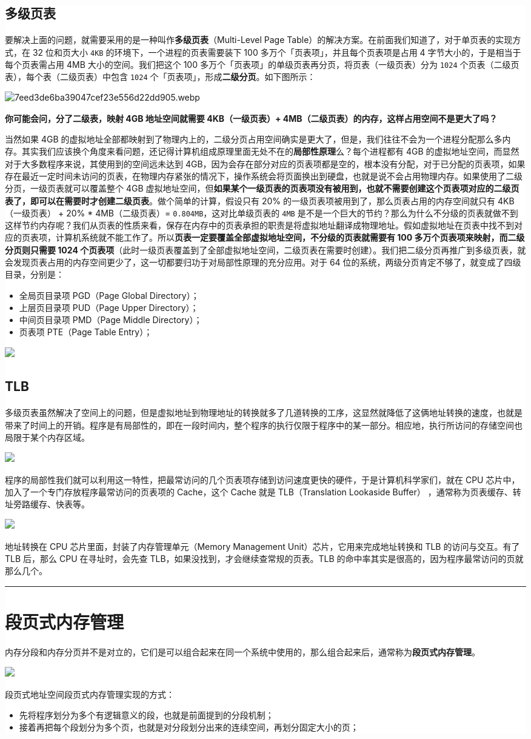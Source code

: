 ## 多级页表

要解决上面的问题，就需要采用的是一种叫作**多级页表**（Multi-Level Page Table）的解决方案。在前面我们知道了，对于单页表的实现方式，在 32 位和页大小 `4KB` 的环境下，一个进程的页表需要装下 100 多万个「页表项」，并且每个页表项是占用 4 字节大小的，于是相当于每个页表需占用 4MB 大小的空间。我们把这个 100 多万个「页表项」的单级页表再分页，将页表（一级页表）分为 `1024` 个页表（二级页表），每个表（二级页表）中包含 `1024` 个「页表项」，形成**二级分页**。如下图所示：

![7eed3de6ba39047cef23e556d22dd905.webp](https://filescdn.proginn.com/d99d544f15a0decd70b7b28192843407/7eed3de6ba39047cef23e556d22dd905.webp)

**你可能会问，分了二级表，映射 4GB 地址空间就需要 4KB（一级页表）+ 4MB（二级页表）的内存，这样占用空间不是更大了吗？**

当然如果 4GB 的虚拟地址全部都映射到了物理内上的，二级分页占用空间确实是更大了，但是，我们往往不会为一个进程分配那么多内存。其实我们应该换个角度来看问题，还记得计算机组成原理里面无处不在的**局部性原理**么？每个进程都有 4GB 的虚拟地址空间，而显然对于大多数程序来说，其使用到的空间远未达到 4GB，因为会存在部分对应的页表项都是空的，根本没有分配，对于已分配的页表项，如果存在最近一定时间未访问的页表，在物理内存紧张的情况下，操作系统会将页面换出到硬盘，也就是说不会占用物理内存。如果使用了二级分页，一级页表就可以覆盖整个 4GB 虚拟地址空间，但**如果某个一级页表的页表项没有被用到，也就不需要创建这个页表项对应的二级页表了，即可以在需要时才创建二级页表**。做个简单的计算，假设只有 20% 的一级页表项被用到了，那么页表占用的内存空间就只有 4KB（一级页表） + 20% * 4MB（二级页表）= `0.804MB`，这对比单级页表的 `4MB` 是不是一个巨大的节约？那么为什么不分级的页表就做不到这样节约内存呢？我们从页表的性质来看，保存在内存中的页表承担的职责是将虚拟地址翻译成物理地址。假如虚拟地址在页表中找不到对应的页表项，计算机系统就不能工作了。所以**页表一定要覆盖全部虚拟地址空间，不分级的页表就需要有 100 多万个页表项来映射，而二级分页则只需要 1024 个页表项**（此时一级页表覆盖到了全部虚拟地址空间，二级页表在需要时创建）。我们把二级分页再推广到多级页表，就会发现页表占用的内存空间更少了，这一切都要归功于对局部性原理的充分应用。对于 64 位的系统，两级分页肯定不够了，就变成了四级目录，分别是：

- 全局页目录项 PGD（Page Global Directory）；
- 上层页目录项 PUD（Page Upper Directory）；
- 中间页目录项 PMD（Page Middle Directory）；
- 页表项 PTE（Page Table Entry）；


![](https://filescdn.proginn.com/58874e400c0c8b36e344f430efdeb4dd/539b58702b9718caca85a9c5f634a471.webp)

## TLB

多级页表虽然解决了空间上的问题，但是虚拟地址到物理地址的转换就多了几道转换的工序，这显然就降低了这俩地址转换的速度，也就是带来了时间上的开销。程序是有局部性的，即在一段时间内，整个程序的执行仅限于程序中的某一部分。相应地，执行所访问的存储空间也局限于某个内存区域。

![](https://filescdn.proginn.com/ac414fbee9d8dc201589e56768383824/ad1705993fd49a31f1d9d4a4c0e29b1c.webp)

程序的局部性我们就可以利用这一特性，把最常访问的几个页表项存储到访问速度更快的硬件，于是计算机科学家们，就在 CPU 芯片中，加入了一个专门存放程序最常访问的页表项的 Cache，这个 Cache 就是 TLB（Translation Lookaside Buffer） ，通常称为页表缓存、转址旁路缓存、快表等。

![](https://filescdn.proginn.com/37909023bf8ff3a158595707d720be21/514601902c0745134f593e2437759bd9.webp)

地址转换在 CPU 芯片里面，封装了内存管理单元（Memory Management Unit）芯片，它用来完成地址转换和 TLB 的访问与交互。有了 TLB 后，那么 CPU 在寻址时，会先查 TLB，如果没找到，才会继续查常规的页表。TLB 的命中率其实是很高的，因为程序最常访问的页就那么几个。

------

# 段页式内存管理

内存分段和内存分页并不是对立的，它们是可以组合起来在同一个系统中使用的，那么组合起来后，通常称为**段页式内存管理**。

![](https://filescdn.proginn.com/d934905aadcfbc076386ca9378b00a20/6bc2b842e39f002badb1552342394f98.webp)

段页式地址空间段页式内存管理实现的方式：

- 先将程序划分为多个有逻辑意义的段，也就是前面提到的分段机制；
- 接着再把每个段划分为多个页，也就是对分段划分出来的连续空间，再划分固定大小的页；
